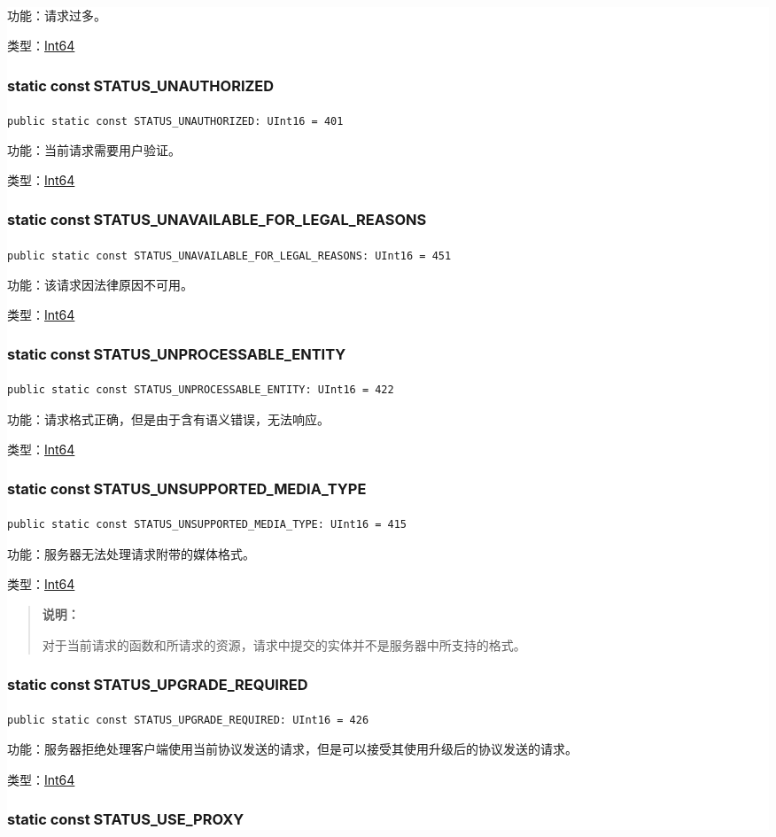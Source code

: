 功能：请求过多。

类型：[Int64](../../../std/core/core_package_api/core_package_intrinsics.md#int64)

### static const STATUS_UNAUTHORIZED

```cangjie
public static const STATUS_UNAUTHORIZED: UInt16 = 401
```

功能：当前请求需要用户验证。

类型：[Int64](../../../std/core/core_package_api/core_package_intrinsics.md#int64)

### static const STATUS_UNAVAILABLE_FOR_LEGAL_REASONS

```cangjie
public static const STATUS_UNAVAILABLE_FOR_LEGAL_REASONS: UInt16 = 451
```

功能：该请求因法律原因不可用。

类型：[Int64](../../../std/core/core_package_api/core_package_intrinsics.md#int64)

### static const STATUS_UNPROCESSABLE_ENTITY

```cangjie
public static const STATUS_UNPROCESSABLE_ENTITY: UInt16 = 422
```

功能：请求格式正确，但是由于含有语义错误，无法响应。

类型：[Int64](../../../std/core/core_package_api/core_package_intrinsics.md#int64)

### static const STATUS_UNSUPPORTED_MEDIA_TYPE

```cangjie
public static const STATUS_UNSUPPORTED_MEDIA_TYPE: UInt16 = 415
```

功能：服务器无法处理请求附带的媒体格式。

类型：[Int64](../../../std/core/core_package_api/core_package_intrinsics.md#int64)

> **说明：**
>
> 对于当前请求的函数和所请求的资源，请求中提交的实体并不是服务器中所支持的格式。

### static const STATUS_UPGRADE_REQUIRED

```cangjie
public static const STATUS_UPGRADE_REQUIRED: UInt16 = 426
```

功能：服务器拒绝处理客户端使用当前协议发送的请求，但是可以接受其使用升级后的协议发送的请求。

类型：[Int64](../../../std/core/core_package_api/core_package_intrinsics.md#int64)

### static const STATUS_USE_PROXY
